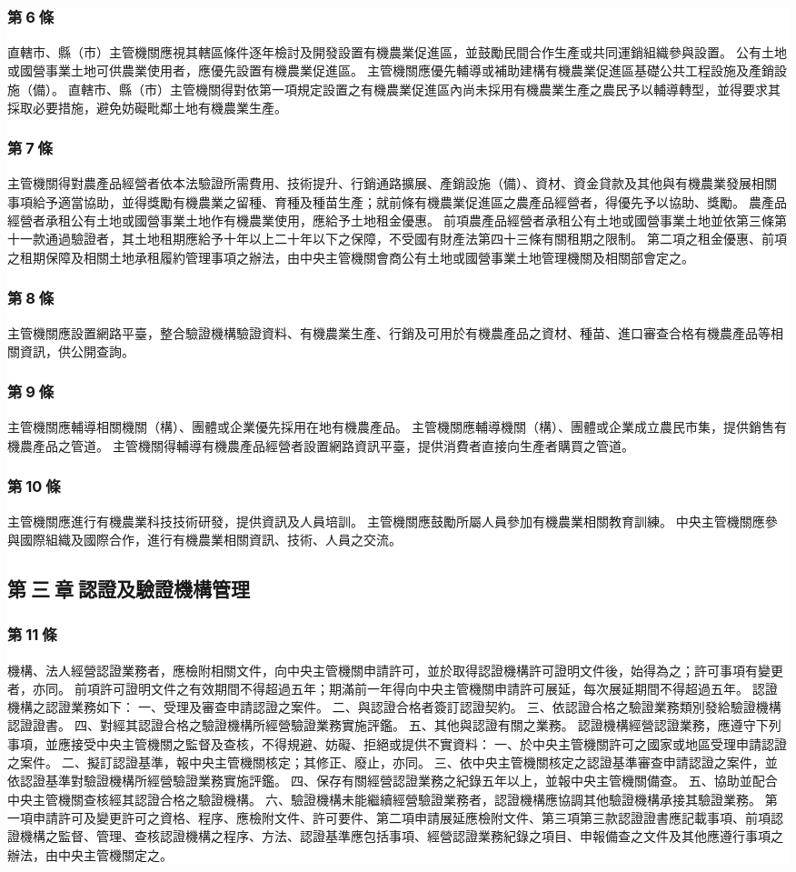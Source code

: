 ### 第 6 條

直轄市、縣（市）主管機關應視其轄區條件逐年檢討及開發設置有機農業促進區，並鼓勵民間合作生產或共同運銷組織參與設置。
公有土地或國營事業土地可供農業使用者，應優先設置有機農業促進區。
主管機關應優先輔導或補助建構有機農業促進區基礎公共工程設施及產銷設施（備）。
直轄市、縣（市）主管機關得對依第一項規定設置之有機農業促進區內尚未採用有機農業生產之農民予以輔導轉型，並得要求其採取必要措施，避免妨礙毗鄰土地有機農業生產。

### 第 7 條

主管機關得對農產品經營者依本法驗證所需費用、技術提升、行銷通路擴展、產銷設施（備）、資材、資金貸款及其他與有機農業發展相關事項給予適當協助，並得獎勵有機農業之留種、育種及種苗生產；就前條有機農業促進區之農產品經營者，得優先予以協助、獎勵。
農產品經營者承租公有土地或國營事業土地作有機農業使用，應給予土地租金優惠。
前項農產品經營者承租公有土地或國營事業土地並依第三條第十一款通過驗證者，其土地租期應給予十年以上二十年以下之保障，不受國有財產法第四十三條有關租期之限制。
第二項之租金優惠、前項之租期保障及相關土地承租履約管理事項之辦法，由中央主管機關會商公有土地或國營事業土地管理機關及相關部會定之。

### 第 8 條

主管機關應設置網路平臺，整合驗證機構驗證資料、有機農業生產、行銷及可用於有機農產品之資材、種苗、進口審查合格有機農產品等相關資訊，供公開查詢。

### 第 9 條

主管機關應輔導相關機關（構）、團體或企業優先採用在地有機農產品。
主管機關應輔導機關（構）、團體或企業成立農民市集，提供銷售有機農產品之管道。
主管機關得輔導有機農產品經營者設置網路資訊平臺，提供消費者直接向生產者購買之管道。

### 第 10 條

主管機關應進行有機農業科技技術研發，提供資訊及人員培訓。
主管機關應鼓勵所屬人員參加有機農業相關教育訓練。
中央主管機關應參與國際組織及國際合作，進行有機農業相關資訊、技術、人員之交流。

##    第 三 章 認證及驗證機構管理

### 第 11 條

機構、法人經營認證業務者，應檢附相關文件，向中央主管機關申請許可，並於取得認證機構許可證明文件後，始得為之；許可事項有變更者，亦同。
前項許可證明文件之有效期間不得超過五年；期滿前一年得向中央主管機關申請許可展延，每次展延期間不得超過五年。
認證機構之認證業務如下：
一、受理及審查申請認證之案件。
二、與認證合格者簽訂認證契約。
三、依認證合格之驗證業務類別發給驗證機構認證證書。
四、對經其認證合格之驗證機構所經營驗證業務實施評鑑。
五、其他與認證有關之業務。
認證機構經營認證業務，應遵守下列事項，並應接受中央主管機關之監督及查核，不得規避、妨礙、拒絕或提供不實資料：
一、於中央主管機關許可之國家或地區受理申請認證之案件。
二、擬訂認證基準，報中央主管機關核定；其修正、廢止，亦同。
三、依中央主管機關核定之認證基準審查申請認證之案件，並依認證基準對驗證機構所經營驗證業務實施評鑑。
四、保存有關經營認證業務之紀錄五年以上，並報中央主管機關備查。
五、協助並配合中央主管機關查核經其認證合格之驗證機構。
六、驗證機構未能繼續經營驗證業務者，認證機構應協調其他驗證機構承接其驗證業務。
第一項申請許可及變更許可之資格、程序、應檢附文件、許可要件、第二項申請展延應檢附文件、第三項第三款認證證書應記載事項、前項認證機構之監督、管理、查核認證機構之程序、方法、認證基準應包括事項、經營認證業務紀錄之項目、申報備查之文件及其他應遵行事項之辦法，由中央主管機關定之。

